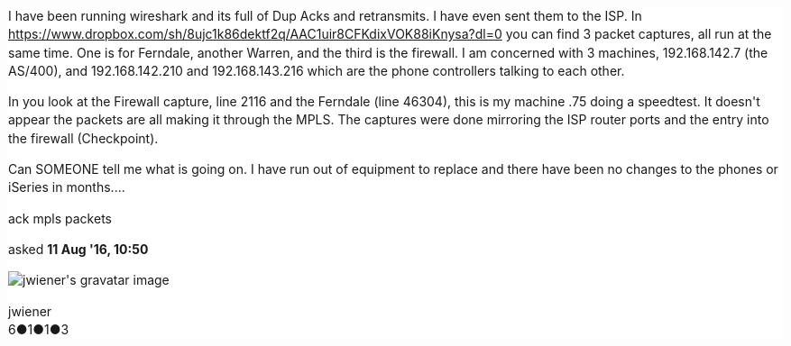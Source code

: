 </p><p>I have been running wireshark and its full of Dup Acks and retransmits. I have even sent them to the ISP. In <a href="https://www.dropbox.com/sh/8ujc1k86dektf2q/AAC1uir8CFKdixVOK88iKnysa?dl=0">https://www.dropbox.com/sh/8ujc1k86dektf2q/AAC1uir8CFKdixVOK88iKnysa?dl=0</a> you can find 3 packet captures, all run at the same time. One is for Ferndale, another Warren, and the third is the firewall. I am concerned with 3 machines, 192.168.142.7 (the AS/400), and 192.168.142.210 and 192.168.143.216 which are the phone controllers talking to each other.<br />
</p><p>In you look at the Firewall capture, line 2116 and the Ferndale (line 46304), this is my machine .75 doing a speedtest. It doesn't appear the packets are all making it through the MPLS. The captures were done mirroring the ISP router ports and the entry into the firewall (Checkpoint).<br />
</p><p>Can SOMEONE tell me what is going on. I have run out of equipment to replace and there have been no changes to the phones or iSeries in months....</p></div><div id="question-tags" class="tags-container tags"><span class="post-tag tag-link-ack" rel="tag" title="see questions tagged &#39;ack&#39;">ack</span> <span class="post-tag tag-link-mpls" rel="tag" title="see questions tagged &#39;mpls&#39;">mpls</span> <span class="post-tag tag-link-packets" rel="tag" title="see questions tagged &#39;packets&#39;">packets</span></div><div id="question-controls" class="post-controls"></div><div class="post-update-info-container"><div class="post-update-info post-update-info-user"><p>asked <strong>11 Aug '16, 10:50</strong></p><img src="https://secure.gravatar.com/avatar/446a9d8d60486fd55e0e090866379540?s=32&amp;d=identicon&amp;r=g" class="gravatar" width="32" height="32" alt="jwiener&#39;s gravatar image" /><p><span>jwiener</span><br />
<span class="score" title="6 reputation points">6</span><span title="1 badges"><span class="badge1">●</span><span class="badgecount">1</span></span><span title="1 badges"><span class="silver">●</span><span class="badgecount">1</span></span><span title="3 badges"><span class="bronze">●</span><span class="badgecount">3</span></span><br />